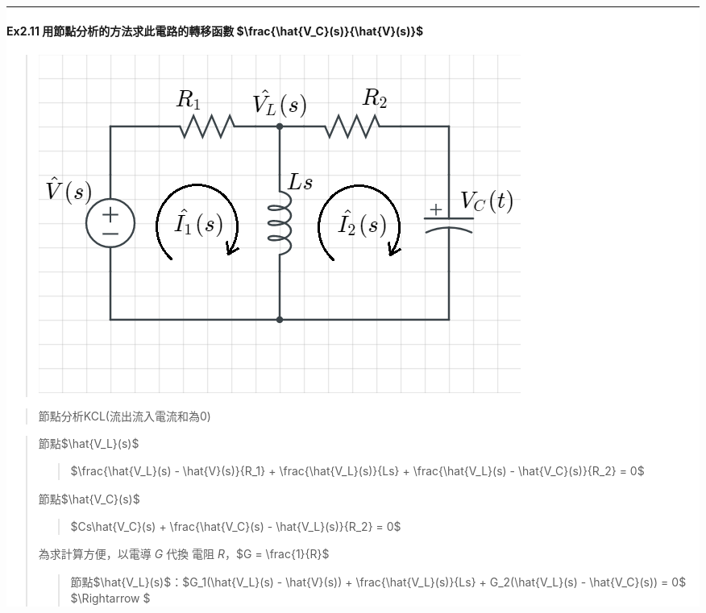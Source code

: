 ---------------------------------------------------------------------------------------------------------

#### Ex2.11 用節點分析的方法求此電路的轉移函數 $\frac{\hat{V_C}(s)}{\hat{V}(s)}$

>![Figure2.6](pics/ch02/Figure2.6(b).png)  

>節點分析KCL(流出流入電流和為0)  

>節點$\hat{V_L}(s)$  
>>$\frac{\hat{V_L}(s) - \hat{V}(s)}{R_1} + \frac{\hat{V_L}(s)}{Ls} + \frac{\hat{V_L}(s) - \hat{V_C}(s)}{R_2} = 0$  
>
>節點$\hat{V_C}(s)$  
>>$Cs\hat{V_C}(s) + \frac{\hat{V_C}(s) - \hat{V_L}(s)}{R_2} = 0$  
>
>為求計算方便，以電導 $G$ 代換 電阻 $R$，$G = \frac{1}{R}$  
>>節點$\hat{V_L}(s)$：$G_1(\hat{V_L}(s) - \hat{V}(s)) + \frac{\hat{V_L}(s)}{Ls} + G_2(\hat{V_L}(s) - \hat{V_C}(s)) = 0$  
>>$\Rightarrow $
